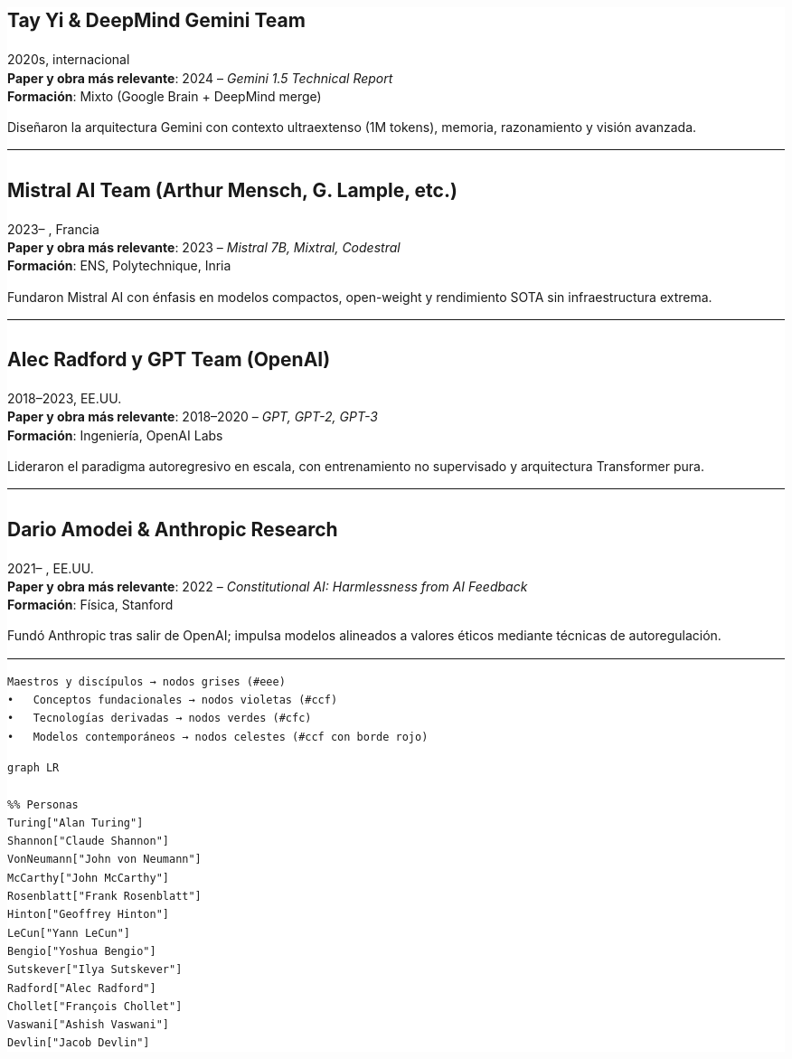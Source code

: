 
## Tay Yi & DeepMind Gemini Team  
2020s, internacional  
**Paper y obra más relevante**: 2024 – *Gemini 1.5 Technical Report*  
**Formación**: Mixto (Google Brain + DeepMind merge)  

Diseñaron la arquitectura Gemini con contexto ultraextenso (1M tokens), memoria, razonamiento y visión avanzada.

---

## Mistral AI Team (Arthur Mensch, G. Lample, etc.)  
2023– , Francia  
**Paper y obra más relevante**: 2023 – *Mistral 7B, Mixtral, Codestral*  
**Formación**: ENS, Polytechnique, Inria  

Fundaron Mistral AI con énfasis en modelos compactos, open-weight y rendimiento SOTA sin infraestructura extrema.

---

## Alec Radford y GPT Team (OpenAI)  
2018–2023, EE.UU.  
**Paper y obra más relevante**: 2018–2020 – *GPT, GPT-2, GPT-3*  
**Formación**: Ingeniería, OpenAI Labs  

Lideraron el paradigma autoregresivo en escala, con entrenamiento no supervisado y arquitectura Transformer pura.

---

## Dario Amodei & Anthropic Research  
2021– , EE.UU.  
**Paper y obra más relevante**: 2022 – *Constitutional AI: Harmlessness from AI Feedback*  
**Formación**: Física, Stanford  

Fundó Anthropic tras salir de OpenAI; impulsa modelos alineados a valores éticos mediante técnicas de autoregulación.




---
	Maestros y discípulos → nodos grises (#eee)
	•	Conceptos fundacionales → nodos violetas (#ccf)
	•	Tecnologías derivadas → nodos verdes (#cfc)
	•	Modelos contemporáneos → nodos celestes (#ccf con borde rojo)


```mermaid
graph LR

%% Personas
Turing["Alan Turing"]
Shannon["Claude Shannon"]
VonNeumann["John von Neumann"]
McCarthy["John McCarthy"]
Rosenblatt["Frank Rosenblatt"]
Hinton["Geoffrey Hinton"]
LeCun["Yann LeCun"]
Bengio["Yoshua Bengio"]
Sutskever["Ilya Sutskever"]
Radford["Alec Radford"]
Chollet["François Chollet"]
Vaswani["Ashish Vaswani"]
Devlin["Jacob Devlin"]
```